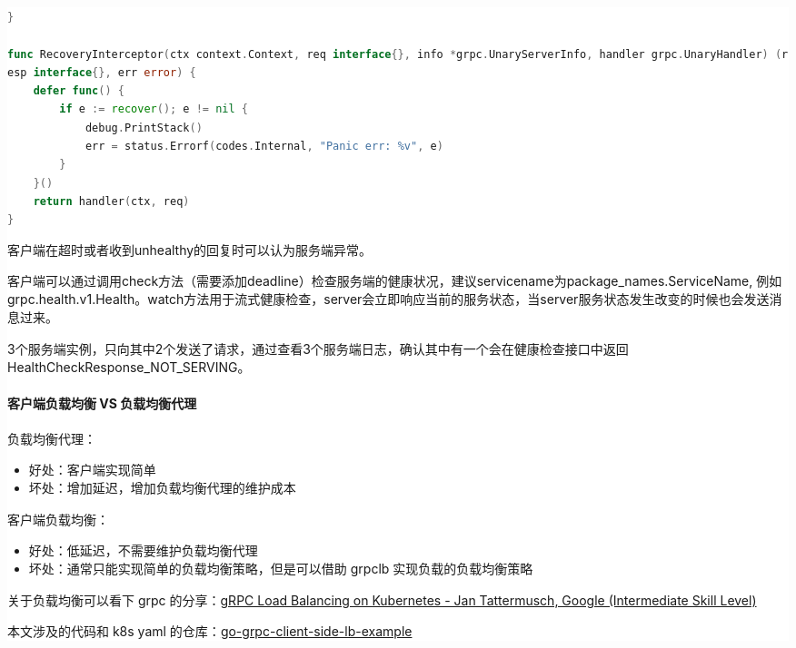 ```go
}

func RecoveryInterceptor(ctx context.Context, req interface{}, info *grpc.UnaryServerInfo, handler grpc.UnaryHandler) (resp interface{}, err error) {
	defer func() {
		if e := recover(); e != nil {
			debug.PrintStack()
			err = status.Errorf(codes.Internal, "Panic err: %v", e)
		}
	}()
	return handler(ctx, req)
}
```



客户端在超时或者收到unhealthy的回复时可以认为服务端异常。

客户端可以通过调用check方法（需要添加deadline）检查服务端的健康状况，建议servicename为package_names.ServiceName, 例如 grpc.health.v1.Health。watch方法用于流式健康检查，server会立即响应当前的服务状态，当server服务状态发生改变的时候也会发送消息过来。 



3个服务端实例，只向其中2个发送了请求，通过查看3个服务端日志，确认其中有一个会在健康检查接口中返回 HealthCheckResponse_NOT_SERVING。





#### 客户端负载均衡 VS 负载均衡代理

负载均衡代理：

- 好处：客户端实现简单
- 坏处：增加延迟，增加负载均衡代理的维护成本

客户端负载均衡：

- 好处：低延迟，不需要维护负载均衡代理
- 坏处：通常只能实现简单的负载均衡策略，但是可以借助 grpclb 实现负载的负载均衡策略

关于负载均衡可以看下 grpc 的分享：[gRPC Load Balancing on Kubernetes - Jan Tattermusch, Google (Intermediate Skill Level)](https://grpc.io/docs/talks/)

本文涉及的代码和 k8s yaml 的仓库：[go-grpc-client-side-lb-example](https://github.com/yangxikun/go-grpc-client-side-lb-example)





















